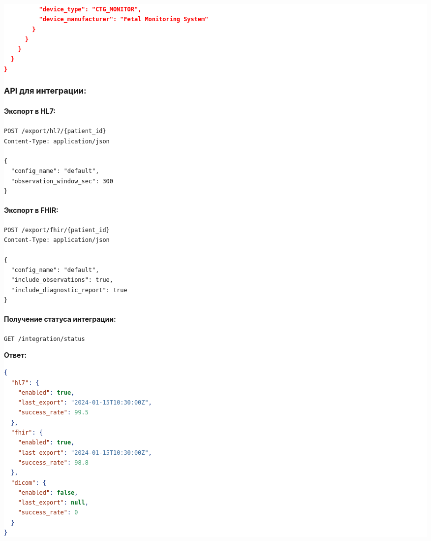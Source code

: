 ```json
          "device_type": "CTG_MONITOR",
          "device_manufacturer": "Fetal Monitoring System"
        }
      }
    }
  }
}
```

### API для интеграции:

#### Экспорт в HL7:
```http
POST /export/hl7/{patient_id}
Content-Type: application/json

{
  "config_name": "default",
  "observation_window_sec": 300
}
```

#### Экспорт в FHIR:
```http
POST /export/fhir/{patient_id}
Content-Type: application/json

{
  "config_name": "default",
  "include_observations": true,
  "include_diagnostic_report": true
}
```

#### Получение статуса интеграции:
```http
GET /integration/status
```

**Ответ:**
```json
{
  "hl7": {
    "enabled": true,
    "last_export": "2024-01-15T10:30:00Z",
    "success_rate": 99.5
  },
  "fhir": {
    "enabled": true,
    "last_export": "2024-01-15T10:30:00Z",
    "success_rate": 98.8
  },
  "dicom": {
    "enabled": false,
    "last_export": null,
    "success_rate": 0
  }
}
```
